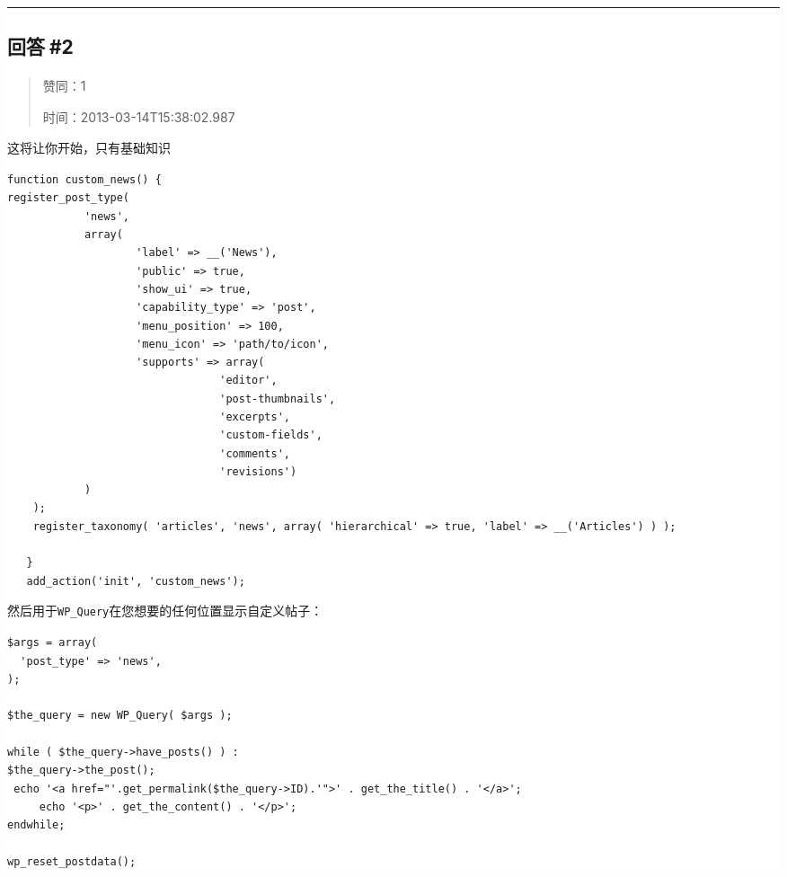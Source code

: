 * * *

## 回答 #2

> 赞同：1
> 
> 时间：2013-03-14T15:38:02.987

这将让你开始，只有基础知识

```
function custom_news() {
register_post_type(
            'news', 
            array(
                    'label' => __('News'),
                    'public' => true,
                    'show_ui' => true,
                    'capability_type' => 'post',
                    'menu_position' => 100,
                    'menu_icon' => 'path/to/icon',
                    'supports' => array(
                                 'editor',
                                 'post-thumbnails',
                                 'excerpts',
                                 'custom-fields',
                                 'comments',
                                 'revisions')
            )
    );
    register_taxonomy( 'articles', 'news', array( 'hierarchical' => true, 'label' => __('Articles') ) ); 

   } 
   add_action('init', 'custom_news'); 
```

然后用于`WP_Query`在您想要的任何位置显示自定义帖子：

```
$args = array(
  'post_type' => 'news',
);

$the_query = new WP_Query( $args );

while ( $the_query->have_posts() ) :
$the_query->the_post();
 echo '<a href="'.get_permalink($the_query->ID).'">' . get_the_title() . '</a>';
     echo '<p>' . get_the_content() . '</p>';
endwhile;

wp_reset_postdata(); 
```
